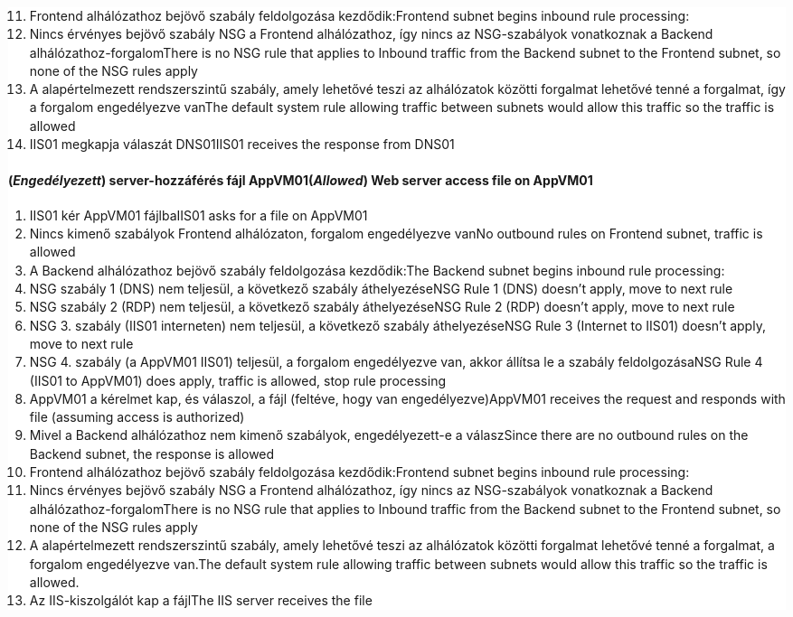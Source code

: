 11. <span data-ttu-id="a4fff-227">Frontend alhálózathoz bejövő szabály feldolgozása kezdődik:</span><span class="sxs-lookup"><span data-stu-id="a4fff-227">Frontend subnet begins inbound rule processing:</span></span>
  1. <span data-ttu-id="a4fff-228">Nincs érvényes bejövő szabály NSG a Frontend alhálózathoz, így nincs az NSG-szabályok vonatkoznak a Backend alhálózathoz-forgalom</span><span class="sxs-lookup"><span data-stu-id="a4fff-228">There is no NSG rule that applies to Inbound traffic from the Backend subnet to the Frontend subnet, so none of the NSG rules apply</span></span>
  2. <span data-ttu-id="a4fff-229">A alapértelmezett rendszerszintű szabály, amely lehetővé teszi az alhálózatok közötti forgalmat lehetővé tenné a forgalmat, így a forgalom engedélyezve van</span><span class="sxs-lookup"><span data-stu-id="a4fff-229">The default system rule allowing traffic between subnets would allow this traffic so the traffic is allowed</span></span>
12. <span data-ttu-id="a4fff-230">IIS01 megkapja válaszát DNS01</span><span class="sxs-lookup"><span data-stu-id="a4fff-230">IIS01 receives the response from DNS01</span></span>

#### <a name="allowed-web-server-access-file-on-appvm01"></a><span data-ttu-id="a4fff-231">(*Engedélyezett*) server-hozzáférés fájl AppVM01</span><span class="sxs-lookup"><span data-stu-id="a4fff-231">(*Allowed*) Web server access file on AppVM01</span></span>
1. <span data-ttu-id="a4fff-232">IIS01 kér AppVM01 fájlba</span><span class="sxs-lookup"><span data-stu-id="a4fff-232">IIS01 asks for a file on AppVM01</span></span>
2. <span data-ttu-id="a4fff-233">Nincs kimenő szabályok Frontend alhálózaton, forgalom engedélyezve van</span><span class="sxs-lookup"><span data-stu-id="a4fff-233">No outbound rules on Frontend subnet, traffic is allowed</span></span>
3. <span data-ttu-id="a4fff-234">A Backend alhálózathoz bejövő szabály feldolgozása kezdődik:</span><span class="sxs-lookup"><span data-stu-id="a4fff-234">The Backend subnet begins inbound rule processing:</span></span>
  1. <span data-ttu-id="a4fff-235">NSG szabály 1 (DNS) nem teljesül, a következő szabály áthelyezése</span><span class="sxs-lookup"><span data-stu-id="a4fff-235">NSG Rule 1 (DNS) doesn’t apply, move to next rule</span></span>
  2. <span data-ttu-id="a4fff-236">NSG szabály 2 (RDP) nem teljesül, a következő szabály áthelyezése</span><span class="sxs-lookup"><span data-stu-id="a4fff-236">NSG Rule 2 (RDP) doesn’t apply, move to next rule</span></span>
  3. <span data-ttu-id="a4fff-237">NSG 3. szabály (IIS01 interneten) nem teljesül, a következő szabály áthelyezése</span><span class="sxs-lookup"><span data-stu-id="a4fff-237">NSG Rule 3 (Internet to IIS01) doesn’t apply, move to next rule</span></span>
  4. <span data-ttu-id="a4fff-238">NSG 4. szabály (a AppVM01 IIS01) teljesül, a forgalom engedélyezve van, akkor állítsa le a szabály feldolgozása</span><span class="sxs-lookup"><span data-stu-id="a4fff-238">NSG Rule 4 (IIS01 to AppVM01) does apply, traffic is allowed, stop rule processing</span></span>
4. <span data-ttu-id="a4fff-239">AppVM01 a kérelmet kap, és válaszol, a fájl (feltéve, hogy van engedélyezve)</span><span class="sxs-lookup"><span data-stu-id="a4fff-239">AppVM01 receives the request and responds with file (assuming access is authorized)</span></span>
5. <span data-ttu-id="a4fff-240">Mivel a Backend alhálózathoz nem kimenő szabályok, engedélyezett-e a válasz</span><span class="sxs-lookup"><span data-stu-id="a4fff-240">Since there are no outbound rules on the Backend subnet, the response is allowed</span></span>
6. <span data-ttu-id="a4fff-241">Frontend alhálózathoz bejövő szabály feldolgozása kezdődik:</span><span class="sxs-lookup"><span data-stu-id="a4fff-241">Frontend subnet begins inbound rule processing:</span></span>
  1. <span data-ttu-id="a4fff-242">Nincs érvényes bejövő szabály NSG a Frontend alhálózathoz, így nincs az NSG-szabályok vonatkoznak a Backend alhálózathoz-forgalom</span><span class="sxs-lookup"><span data-stu-id="a4fff-242">There is no NSG rule that applies to Inbound traffic from the Backend subnet to the Frontend subnet, so none of the NSG rules apply</span></span>
  2. <span data-ttu-id="a4fff-243">A alapértelmezett rendszerszintű szabály, amely lehetővé teszi az alhálózatok közötti forgalmat lehetővé tenné a forgalmat, a forgalom engedélyezve van.</span><span class="sxs-lookup"><span data-stu-id="a4fff-243">The default system rule allowing traffic between subnets would allow this traffic so the traffic is allowed.</span></span>
7. <span data-ttu-id="a4fff-244">Az IIS-kiszolgálót kap a fájl</span><span class="sxs-lookup"><span data-stu-id="a4fff-244">The IIS server receives the file</span></span>
